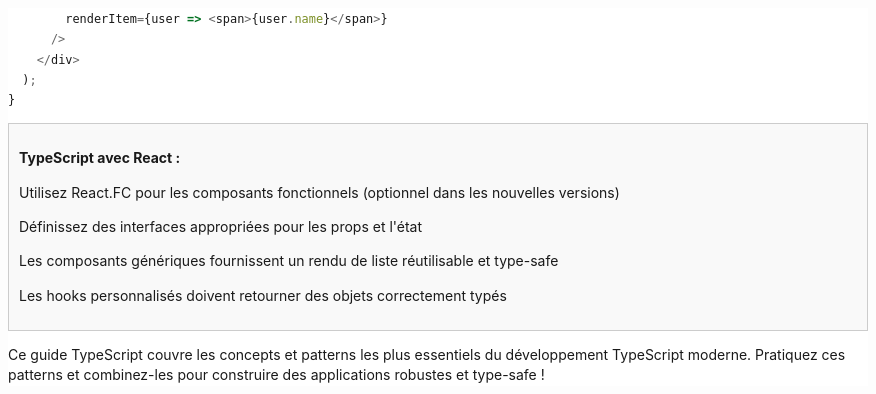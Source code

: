 ```typescript
        renderItem={user => <span>{user.name}</span>}
      />
    </div>
  );
}
```

<div style="border: 1px solid #ccc; padding: 10px; margin: 10px 0; background-color: #f9f9f9;">
<p><strong>TypeScript avec React :</strong></p>
<p>Utilisez React.FC pour les composants fonctionnels (optionnel dans les nouvelles versions)</p>
<p>Définissez des interfaces appropriées pour les props et l'état</p>
<p>Les composants génériques fournissent un rendu de liste réutilisable et type-safe</p>
<p>Les hooks personnalisés doivent retourner des objets correctement typés</p>
</div>

Ce guide TypeScript couvre les concepts et patterns les plus essentiels du développement TypeScript moderne. Pratiquez ces patterns et combinez-les pour construire des applications robustes et type-safe !